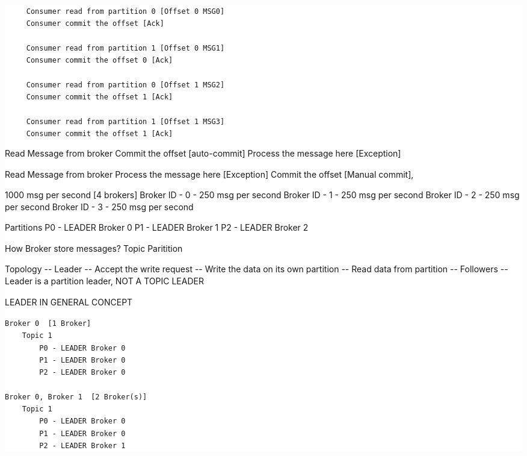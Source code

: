          Consumer read from partition 0 [Offset 0 MSG0]
         Consumer commit the offset [Ack]

         Consumer read from partition 1 [Offset 0 MSG1]
         Consumer commit the offset 0 [Ack]

         Consumer read from partition 0 [Offset 1 MSG2]
         Consumer commit the offset 1 [Ack]

         Consumer read from partition 1 [Offset 1 MSG3]
         Consumer commit the offset 1 [Ack]


Read Message from broker 
Commit the offset [auto-commit]
Process the message here [Exception]


Read Message from broker 
Process the message here [Exception]
Commit the offset [Manual commit],

1000 msg per second [4 brokers]
    Broker ID - 0  - 250 msg per second
    Broker ID - 1  - 250 msg per second
    Broker ID - 2  - 250 msg per second
    Broker ID - 3  - 250 msg per second

Partitions 
    P0 - LEADER Broker 0
    P1 - LEADER Broker 1
    P2 - LEADER Broker 2

How Broker store messages?
    Topic
        Paritition

Topology
    -- Leader
        -- Accept the write request
        -- Write the data on its own partition
        -- Read data from partition
    -- Followers
    -- Leader is a partition leader, NOT A TOPIC LEADER

LEADER IN GENERAL CONCEPT

    Broker 0  [1 Broker]
        Topic 1
            P0 - LEADER Broker 0
            P1 - LEADER Broker 0
            P2 - LEADER Broker 0

    Broker 0, Broker 1  [2 Broker(s)]
        Topic 1
            P0 - LEADER Broker 0
            P1 - LEADER Broker 0
            P2 - LEADER Broker 1
